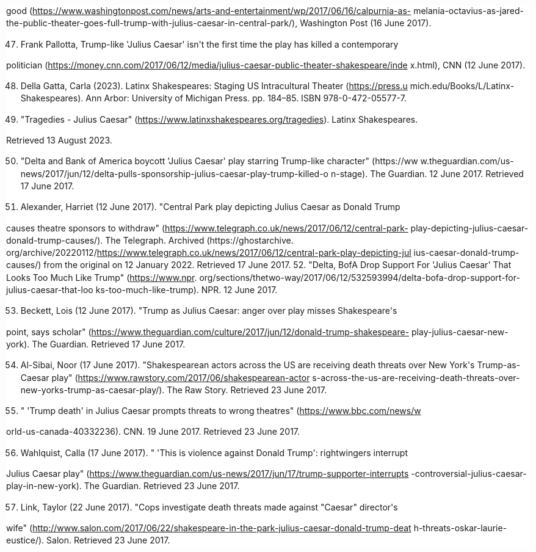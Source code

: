 good (https://www.washingtonpost.com/news/arts-and-entertainment/wp/2017/06/16/calpurnia-as-
melania-octavius-as-jared-the-public-theater-goes-full-trump-with-julius-caesar-in-central-park/),
Washington Post (16 June 2017).

47. Frank Pallotta, Trump-like 'Julius Caesar' isn't the first time the play has killed a contemporary

politician (https://money.cnn.com/2017/06/12/media/julius-caesar-public-theater-shakespeare/inde
x.html), CNN (12 June 2017).

48. Della Gatta, Carla (2023). Latinx Shakespeares: Staging US Intracultural Theater (https://press.u
mich.edu/Books/L/Latinx-Shakespeares). Ann Arbor: University of Michigan Press. pp. 184–85.
ISBN 978-0-472-05577-7.

49. "Tragedies - Julius Caesar" (https://www.latinxshakespeares.org/tragedies). Latinx Shakespeares.

Retrieved 13 August 2023.

50. "Delta and Bank of America boycott 'Julius Caesar' play starring Trump-like character" (https://ww
w.theguardian.com/us-news/2017/jun/12/delta-pulls-sponsorship-julius-caesar-play-trump-killed-o
n-stage). The Guardian. 12 June 2017. Retrieved 17 June 2017.

51. Alexander, Harriet (12 June 2017). "Central Park play depicting Julius Caesar as Donald Trump

causes theatre sponsors to withdraw" (https://www.telegraph.co.uk/news/2017/06/12/central-park-
play-depicting-julius-caesar-donald-trump-causes/). The Telegraph. Archived (https://ghostarchive.
org/archive/20220112/https://www.telegraph.co.uk/news/2017/06/12/central-park-play-depicting-jul
ius-caesar-donald-trump-causes/) from the original on 12 January 2022. Retrieved 17 June 2017.
52. "Delta, BofA Drop Support For 'Julius Caesar' That Looks Too Much Like Trump" (https://www.npr.
org/sections/thetwo-way/2017/06/12/532593994/delta-bofa-drop-support-for-julius-caesar-that-loo
ks-too-much-like-trump). NPR. 12 June 2017.

53. Beckett, Lois (12 June 2017). "Trump as Julius Caesar: anger over play misses Shakespeare's

point, says scholar" (https://www.theguardian.com/culture/2017/jun/12/donald-trump-shakespeare-
play-julius-caesar-new-york). The Guardian. Retrieved 17 June 2017.

54. Al-Sibai, Noor (17 June 2017). "Shakespearean actors across the US are receiving death threats
over New York's Trump-as-Caesar play" (https://www.rawstory.com/2017/06/shakespearean-actor
s-across-the-us-are-receiving-death-threats-over-new-yorks-trump-as-caesar-play/). The Raw
Story. Retrieved 23 June 2017.

55. " 'Trump death' in Julius Caesar prompts threats to wrong theatres" (https://www.bbc.com/news/w

orld-us-canada-40332236). CNN. 19 June 2017. Retrieved 23 June 2017.

56. Wahlquist, Calla (17 June 2017). " 'This is violence against Donald Trump': rightwingers interrupt

Julius Caesar play" (https://www.theguardian.com/us-news/2017/jun/17/trump-supporter-interrupts
-controversial-julius-caesar-play-in-new-york). The Guardian. Retrieved 23 June 2017.

57. Link, Taylor (22 June 2017). "Cops investigate death threats made against "Caesar" director's

wife" (http://www.salon.com/2017/06/22/shakespeare-in-the-park-julius-caesar-donald-trump-deat
h-threats-oskar-laurie-eustice/). Salon. Retrieved 23 June 2017.
